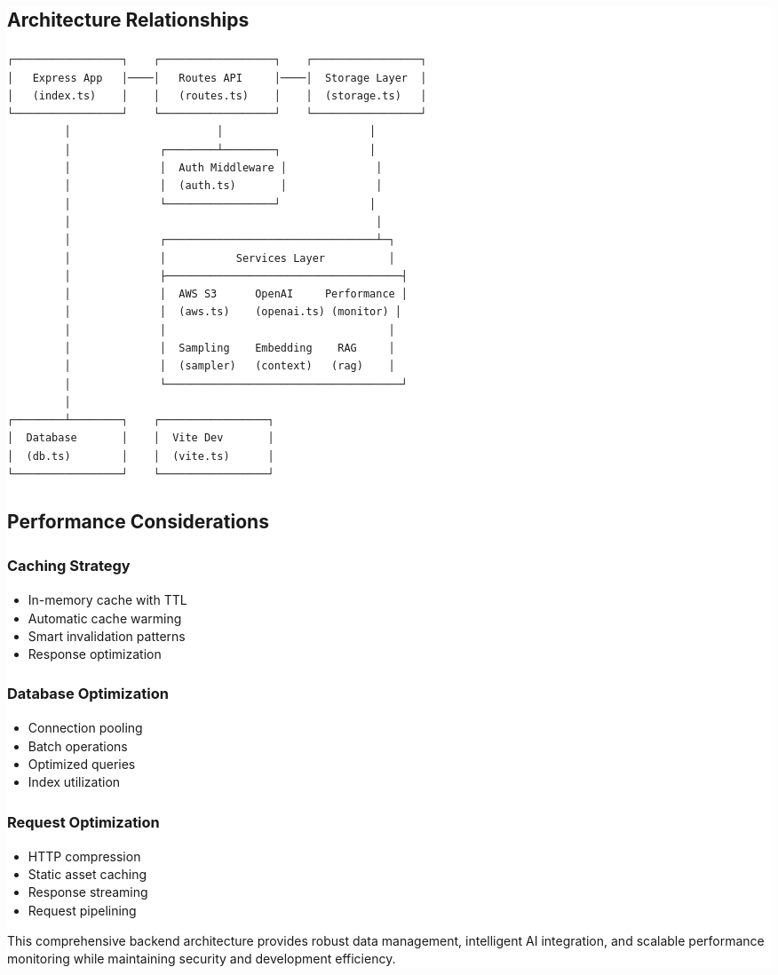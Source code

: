 ## Architecture Relationships

```
┌─────────────────┐    ┌──────────────────┐    ┌─────────────────┐
│   Express App   │────│   Routes API     │────│  Storage Layer  │
│   (index.ts)    │    │   (routes.ts)    │    │  (storage.ts)   │
└─────────────────┘    └──────────────────┘    └─────────────────┘
         │                       │                       │
         │              ┌────────┴────────┐              │
         │              │  Auth Middleware │              │
         │              │  (auth.ts)       │              │
         │              └─────────────────┘              │
         │                                                │
         │              ┌─────────────────────────────────┴─┐
         │              │           Services Layer          │
         │              ├─────────────────────────────────────┤
         │              │  AWS S3      OpenAI     Performance │
         │              │  (aws.ts)    (openai.ts) (monitor) │
         │              │                                   │
         │              │  Sampling    Embedding    RAG     │
         │              │  (sampler)   (context)   (rag)    │
         │              └─────────────────────────────────────┘
         │
┌────────┴────────┐    ┌─────────────────┐
│  Database       │    │  Vite Dev       │
│  (db.ts)        │    │  (vite.ts)      │
└─────────────────┘    └─────────────────┘
```

## Performance Considerations

### Caching Strategy
- In-memory cache with TTL
- Automatic cache warming
- Smart invalidation patterns
- Response optimization

### Database Optimization
- Connection pooling
- Batch operations
- Optimized queries
- Index utilization

### Request Optimization
- HTTP compression
- Static asset caching
- Response streaming
- Request pipelining

This comprehensive backend architecture provides robust data management, intelligent AI integration, and scalable performance monitoring while maintaining security and development efficiency.